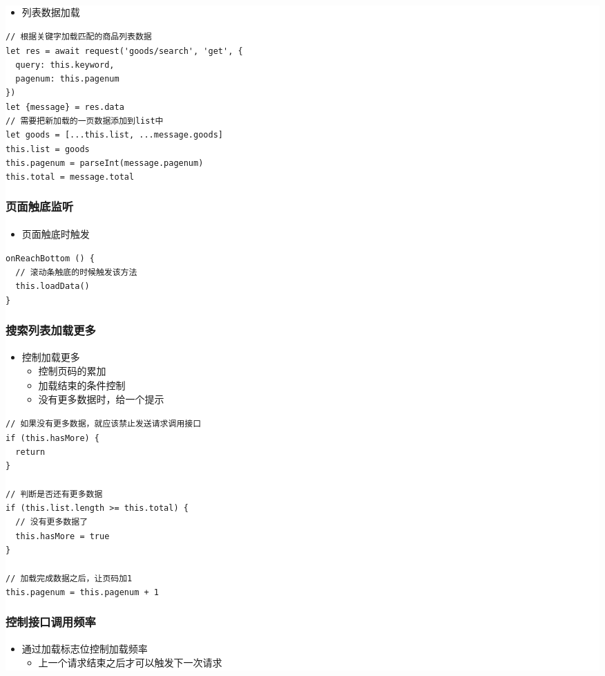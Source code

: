 - 列表数据加载

```
// 根据关键字加载匹配的商品列表数据
let res = await request('goods/search', 'get', {
  query: this.keyword,
  pagenum: this.pagenum
})
let {message} = res.data
// 需要把新加载的一页数据添加到list中
let goods = [...this.list, ...message.goods]
this.list = goods
this.pagenum = parseInt(message.pagenum)
this.total = message.total
```

###  页面触底监听

- 页面触底时触发

```
onReachBottom () {
  // 滚动条触底的时候触发该方法
  this.loadData()
}
```

### 搜索列表加载更多

- 控制加载更多
  - 控制页码的累加
  - 加载结束的条件控制
  - 没有更多数据时，给一个提示

```
// 如果没有更多数据，就应该禁止发送请求调用接口
if (this.hasMore) {
  return
}

// 判断是否还有更多数据
if (this.list.length >= this.total) {
  // 没有更多数据了
  this.hasMore = true
}

// 加载完成数据之后，让页码加1
this.pagenum = this.pagenum + 1
```

### 控制接口调用频率

- 通过加载标志位控制加载频率
  - 上一个请求结束之后才可以触发下一次请求
